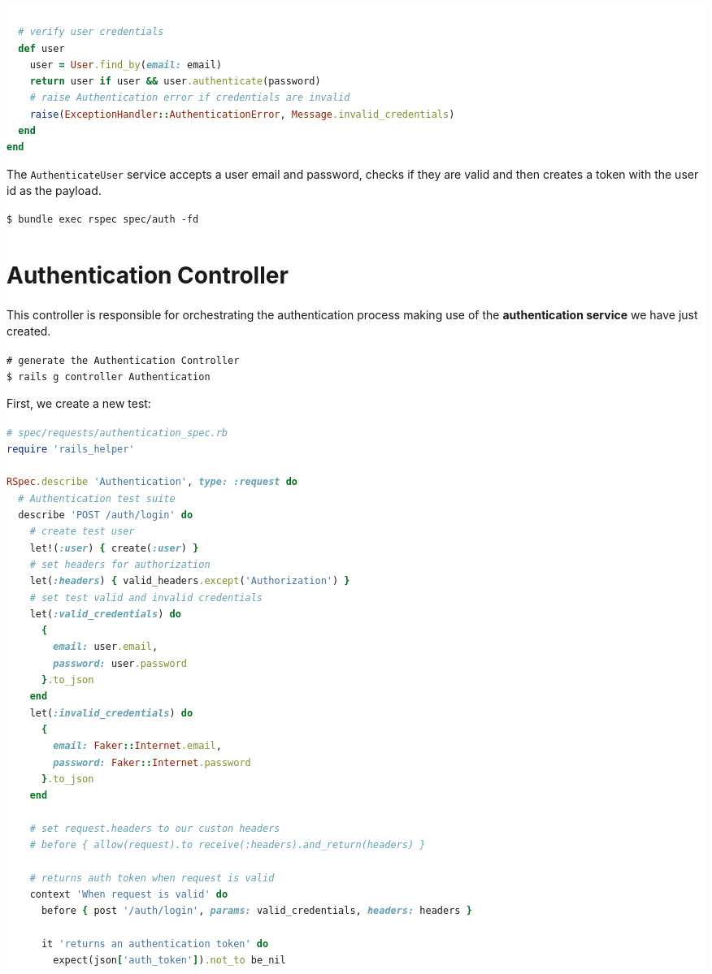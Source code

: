 ```Ruby

  # verify user credentials
  def user
    user = User.find_by(email: email)
    return user if user && user.authenticate(password)
    # raise Authentication error if credentials are invalid
    raise(ExceptionHandler::AuthenticationError, Message.invalid_credentials)
  end
end
```


The `AuthenticateUser` service accepts a user email and password, checks if they are valid and then creates a token with the user id as the payload. 

```
$ bundle exec rspec spec/auth -fd
```


# Authentication Controller 

This controller is responsible for orchestrating the authentication process making use of the **authentication service** we have just created. 


```
# generate the Authentication Controller
$ rails g controller Authentication
```

First, we create a new test: 

```Ruby
# spec/requests/authentication_spec.rb
require 'rails_helper'

RSpec.describe 'Authentication', type: :request do
  # Authentication test suite
  describe 'POST /auth/login' do
    # create test user
    let!(:user) { create(:user) }
    # set headers for authorization
    let(:headers) { valid_headers.except('Authorization') }
    # set test valid and invalid credentials
    let(:valid_credentials) do
      {
        email: user.email,
        password: user.password
      }.to_json
    end
    let(:invalid_credentials) do
      {
        email: Faker::Internet.email,
        password: Faker::Internet.password
      }.to_json
    end

    # set request.headers to our custon headers
    # before { allow(request).to receive(:headers).and_return(headers) }

    # returns auth token when request is valid
    context 'When request is valid' do
      before { post '/auth/login', params: valid_credentials, headers: headers }

      it 'returns an authentication token' do
        expect(json['auth_token']).not_to be_nil
```